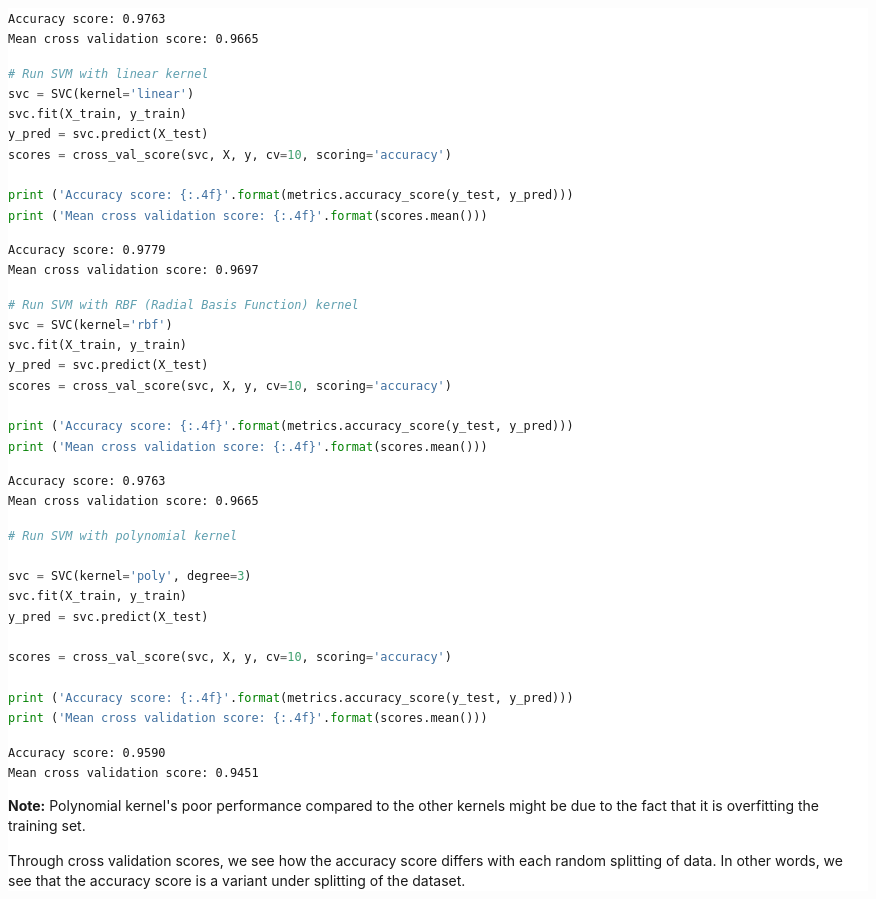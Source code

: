     Accuracy score: 0.9763
    Mean cross validation score: 0.9665



```python
# Run SVM with linear kernel
svc = SVC(kernel='linear')
svc.fit(X_train, y_train)
y_pred = svc.predict(X_test)
scores = cross_val_score(svc, X, y, cv=10, scoring='accuracy')

print ('Accuracy score: {:.4f}'.format(metrics.accuracy_score(y_test, y_pred)))
print ('Mean cross validation score: {:.4f}'.format(scores.mean()))
```

    Accuracy score: 0.9779
    Mean cross validation score: 0.9697



```python
# Run SVM with RBF (Radial Basis Function) kernel
svc = SVC(kernel='rbf')
svc.fit(X_train, y_train)
y_pred = svc.predict(X_test)
scores = cross_val_score(svc, X, y, cv=10, scoring='accuracy')

print ('Accuracy score: {:.4f}'.format(metrics.accuracy_score(y_test, y_pred)))
print ('Mean cross validation score: {:.4f}'.format(scores.mean()))
```

    Accuracy score: 0.9763
    Mean cross validation score: 0.9665



```python
# Run SVM with polynomial kernel

svc = SVC(kernel='poly', degree=3)
svc.fit(X_train, y_train)
y_pred = svc.predict(X_test)

scores = cross_val_score(svc, X, y, cv=10, scoring='accuracy')

print ('Accuracy score: {:.4f}'.format(metrics.accuracy_score(y_test, y_pred)))
print ('Mean cross validation score: {:.4f}'.format(scores.mean()))
```

    Accuracy score: 0.9590
    Mean cross validation score: 0.9451


**Note:** Polynomial kernel's poor performance compared to the other kernels might be due to the fact that it is overfitting the training set.

Through cross validation scores, we see how the accuracy score differs with each random splitting of data. In other words, we see that the accuracy score is a variant under splitting of the dataset. 
